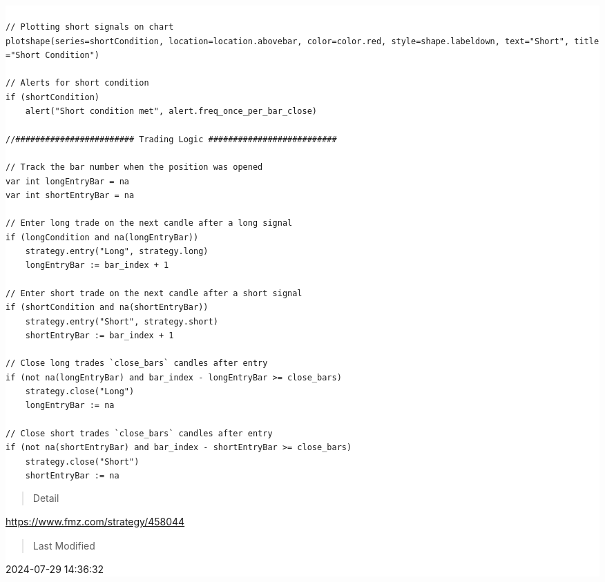 ``` pinescript

// Plotting short signals on chart
plotshape(series=shortCondition, location=location.abovebar, color=color.red, style=shape.labeldown, text="Short", title="Short Condition")

// Alerts for short condition
if (shortCondition)
    alert("Short condition met", alert.freq_once_per_bar_close)

//######################## Trading Logic ##########################

// Track the bar number when the position was opened
var int longEntryBar = na
var int shortEntryBar = na

// Enter long trade on the next candle after a long signal
if (longCondition and na(longEntryBar))
    strategy.entry("Long", strategy.long)
    longEntryBar := bar_index + 1

// Enter short trade on the next candle after a short signal
if (shortCondition and na(shortEntryBar))
    strategy.entry("Short", strategy.short)
    shortEntryBar := bar_index + 1

// Close long trades `close_bars` candles after entry
if (not na(longEntryBar) and bar_index - longEntryBar >= close_bars)
    strategy.close("Long")
    longEntryBar := na

// Close short trades `close_bars` candles after entry
if (not na(shortEntryBar) and bar_index - shortEntryBar >= close_bars)
    strategy.close("Short")
    shortEntryBar := na

```

> Detail

https://www.fmz.com/strategy/458044

> Last Modified

2024-07-29 14:36:32
